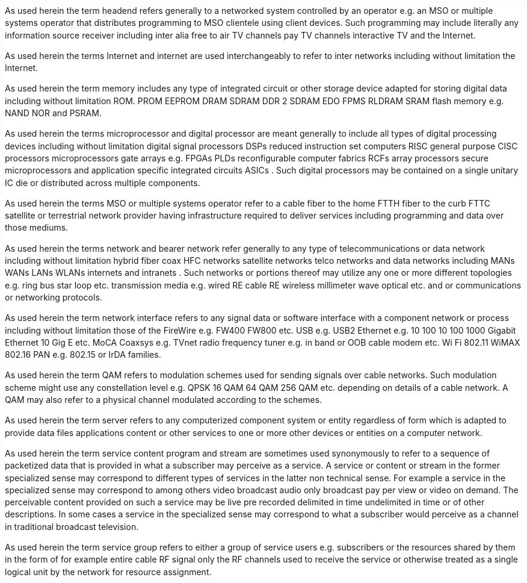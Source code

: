 As used herein the term headend refers generally to a networked system controlled by an operator e.g. an MSO or multiple systems operator that distributes programming to MSO clientele using client devices. Such programming may include literally any information source receiver including inter alia free to air TV channels pay TV channels interactive TV and the Internet.

As used herein the terms Internet and internet are used interchangeably to refer to inter networks including without limitation the Internet.

As used herein the term memory includes any type of integrated circuit or other storage device adapted for storing digital data including without limitation ROM. PROM EEPROM DRAM SDRAM DDR 2 SDRAM EDO FPMS RLDRAM SRAM flash memory e.g. NAND NOR and PSRAM.

As used herein the terms microprocessor and digital processor are meant generally to include all types of digital processing devices including without limitation digital signal processors DSPs reduced instruction set computers RISC general purpose CISC processors microprocessors gate arrays e.g. FPGAs PLDs reconfigurable computer fabrics RCFs array processors secure microprocessors and application specific integrated circuits ASICs . Such digital processors may be contained on a single unitary IC die or distributed across multiple components.

As used herein the terms MSO or multiple systems operator refer to a cable fiber to the home FTTH fiber to the curb FTTC satellite or terrestrial network provider having infrastructure required to deliver services including programming and data over those mediums.

As used herein the terms network and bearer network refer generally to any type of telecommunications or data network including without limitation hybrid fiber coax HFC networks satellite networks telco networks and data networks including MANs WANs LANs WLANs internets and intranets . Such networks or portions thereof may utilize any one or more different topologies e.g. ring bus star loop etc. transmission media e.g. wired RE cable RE wireless millimeter wave optical etc. and or communications or networking protocols.

As used herein the term network interface refers to any signal data or software interface with a component network or process including without limitation those of the FireWire e.g. FW400 FW800 etc. USB e.g. USB2 Ethernet e.g. 10 100 10 100 1000 Gigabit Ethernet 10 Gig E etc. MoCA Coaxsys e.g. TVnet radio frequency tuner e.g. in band or OOB cable modem etc. Wi Fi 802.11 WiMAX 802.16 PAN e.g. 802.15 or IrDA families.

As used herein the term QAM refers to modulation schemes used for sending signals over cable networks. Such modulation scheme might use any constellation level e.g. QPSK 16 QAM 64 QAM 256 QAM etc. depending on details of a cable network. A QAM may also refer to a physical channel modulated according to the schemes.

As used herein the term server refers to any computerized component system or entity regardless of form which is adapted to provide data files applications content or other services to one or more other devices or entities on a computer network.

As used herein the term service content program and stream are sometimes used synonymously to refer to a sequence of packetized data that is provided in what a subscriber may perceive as a service. A service or content or stream in the former specialized sense may correspond to different types of services in the latter non technical sense. For example a service in the specialized sense may correspond to among others video broadcast audio only broadcast pay per view or video on demand. The perceivable content provided on such a service may be live pre recorded delimited in time undelimited in time or of other descriptions. In some cases a service in the specialized sense may correspond to what a subscriber would perceive as a channel in traditional broadcast television.

As used herein the term service group refers to either a group of service users e.g. subscribers or the resources shared by them in the form of for example entire cable RF signal only the RF channels used to receive the service or otherwise treated as a single logical unit by the network for resource assignment.
